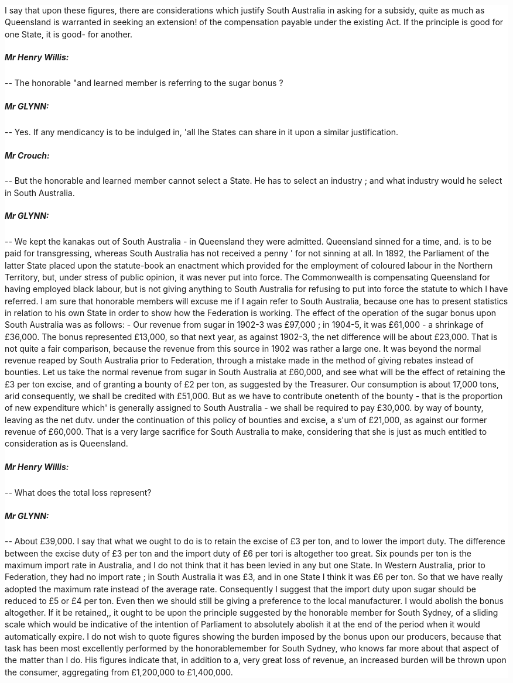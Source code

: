 I say that upon these figures, there are considerations which justify South Australia in asking for a subsidy, quite as much as Queensland is warranted in seeking an extension! of the compensation payable under the existing Act. If the principle is good for one State, it is good- for another. 

##### Mr Henry Willis:

--  The honorable "and learned member is referring to the sugar bonus ? 

##### Mr GLYNN:

-- Yes. If any mendicancy is to be indulged in, 'all Ihe States can share in it upon a similar justification. 

##### Mr Crouch:

--  But the honorable and learned member cannot select a State. He has to select an industry ; and what industry would he select in South Australia. 

##### Mr GLYNN:

-- We kept the kanakas out of South Australia - in Queensland they were admitted. Queensland sinned for a time, and. is to be paid for transgressing, whereas South Australia has not received a penny ' for not sinning at all. In 1892, the Parliament of the latter State placed upon the statute-book an enactment which provided for the employment of coloured labour in the Northern Territory, but, under stress of public opinion, it was never put into force. The Commonwealth is compensating Queensland for having employed black labour, but is not giving anything to South Australia for refusing to put into force the statute to which I have referred. I am sure that honorable members will excuse me if I again refer to South Australia, because one has to present statistics in relation to his own State in order to show how the Federation is working. The effect of the operation of the sugar bonus upon South Australia was as follows: - Our revenue from sugar in 1902-3 was £97,000 ; in 1904-5, it was £61,000 - a shrinkage of £36,000. The bonus represented £13,000, so that next year, as against 1902-3, the net difference will be about £23,000. That is not quite a fair comparison, because the revenue from this source in 1902 was rather a large one. It was beyond the normal revenue reaped by South Australia prior to Federation, through a mistake made in the method of giving rebates instead of bounties. Let us take the normal revenue from sugar in South Australia at £60,000, and see what will be the effect of retaining the £3 per ton excise, and of granting a bounty of £2 per ton, as suggested by the Treasurer. Our consumption is about 17,000 tons, arid consequently, we shall be credited with £51,000. But as we have to contribute onetenth of the bounty - that is the proportion of new expenditure which' is generally assigned to South Australia - we shall be required to pay £30,000. by way of bounty, leaving as the net dutv. under the continuation of this policy of bounties and excise, a s'um of £21,000, as against our former revenue of £60,000. That is a very large sacrifice for South Australia to make, considering that she is just as much entitled to consideration as is Queensland. 

##### Mr Henry Willis:

--  What does the total loss represent? 

##### Mr GLYNN:

-- About £39,000. I say that what we ought to do is to retain the excise of £3 per ton, and to lower the import duty. The difference between the excise duty of £3 per ton and the import duty of £6 per tori is altogether too great. Six pounds per ton is the maximum import rate in Australia, and I do not think that it has been levied in any but one State. In Western Australia, prior to Federation, they had no import rate ; in South Australia it was £3, and in one State I think it was £6 per ton. So that we have really adopted the maximum rate instead of the average rate. Consequently I suggest that the import duty upon sugar should be reduced to £5 or £4 per ton. Even then we should still be giving a preference to the local manufacturer. I would abolish the bonus altogether. If it be retained,, it ought to be upon the principle suggested by the honorable member for South Sydney, of a sliding scale which would be indicative of the intention of Parliament to absolutely abolish it at the end of the period when it would automatically expire. I do not wish to quote figures showing the burden imposed by the bonus upon our producers, because that task has been most excellently performed by the honorablemember for South Sydney, who knows far more about that aspect of the matter than I do.  His  figures indicate that, in addition to a, very great loss of revenue, an increased burden will be thrown upon the consumer, aggregating from £1,200,000 to £1,400,000. 
